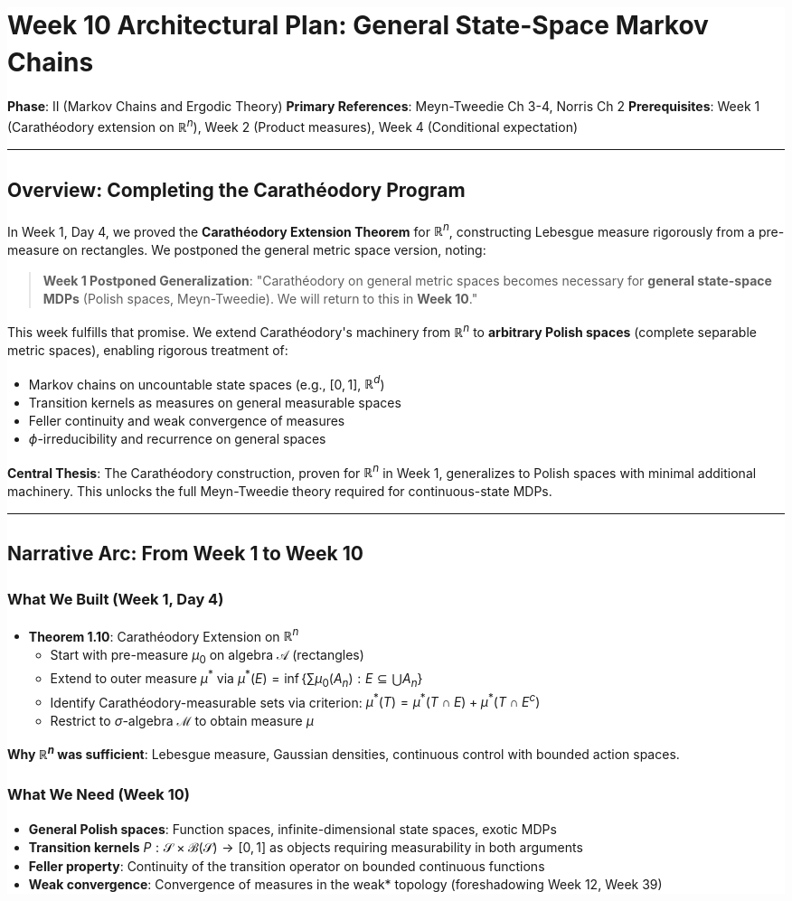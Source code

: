 # Week 10 Architectural Plan: General State-Space Markov Chains

**Phase**: II (Markov Chains and Ergodic Theory)
**Primary References**: Meyn-Tweedie Ch 3-4, Norris Ch 2
**Prerequisites**: Week 1 (Carathéodory extension on $\mathbb{R}^n$), Week 2 (Product measures), Week 4 (Conditional expectation)

---

## Overview: Completing the Carathéodory Program

In Week 1, Day 4, we proved the **Carathéodory Extension Theorem** for $\mathbb{R}^n$, constructing Lebesgue measure rigorously from a pre-measure on rectangles. We postponed the general metric space version, noting:

> **Week 1 Postponed Generalization**: "Carathéodory on general metric spaces becomes necessary for **general state-space MDPs** (Polish spaces, Meyn-Tweedie). We will return to this in **Week 10**."

This week fulfills that promise. We extend Carathéodory's machinery from $\mathbb{R}^n$ to **arbitrary Polish spaces** (complete separable metric spaces), enabling rigorous treatment of:
- Markov chains on uncountable state spaces (e.g., $[0,1]$, $\mathbb{R}^d$)
- Transition kernels as measures on general measurable spaces
- Feller continuity and weak convergence of measures
- $\phi$-irreducibility and recurrence on general spaces

**Central Thesis**: The Carathéodory construction, proven for $\mathbb{R}^n$ in Week 1, generalizes to Polish spaces with minimal additional machinery. This unlocks the full Meyn-Tweedie theory required for continuous-state MDPs.

---

## Narrative Arc: From Week 1 to Week 10

### **What We Built (Week 1, Day 4)**
- **Theorem 1.10**: Carathéodory Extension on $\mathbb{R}^n$
  - Start with pre-measure $\mu_0$ on algebra $\mathcal{A}$ (rectangles)
  - Extend to outer measure $\mu^*$ via $\mu^*(E) = \inf \{\sum \mu_0(A_n) : E \subseteq \bigcup A_n\}$
  - Identify Carathéodory-measurable sets via criterion: $\mu^*(T) = \mu^*(T \cap E) + \mu^*(T \cap E^c)$
  - Restrict to $\sigma$-algebra $\mathcal{M}$ to obtain measure $\mu$

**Why $\mathbb{R}^n$ was sufficient**: Lebesgue measure, Gaussian densities, continuous control with bounded action spaces.

### **What We Need (Week 10)**
- **General Polish spaces**: Function spaces, infinite-dimensional state spaces, exotic MDPs
- **Transition kernels** $P: \mathcal{S} \times \mathcal{B}(\mathcal{S}) \to [0,1]$ as objects requiring measurability in both arguments
- **Feller property**: Continuity of the transition operator on bounded continuous functions
- **Weak convergence**: Convergence of measures in the weak* topology (foreshadowing Week 12, Week 39)
